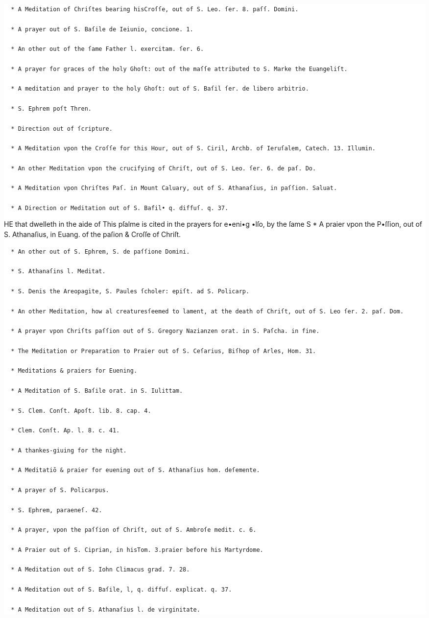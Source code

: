       * A Meditation of Chriſtes bearing hisCroſſe, out of S. Leo. ſer. 8. paſſ. Domini.

      * A prayer out of S. Baſile de Ieiunio, concione. 1.

      * An other out of the ſame Father l. exercitam. ſer. 6.

      * A prayer for graces of the holy Ghoſt: out of the maſſe attributed to S. Marke the Euangeliſt.

      * A meditation and prayer to the holy Ghoſt: out of S. Baſil ſer. de libero arbitrio.

      * S. Ephrem poſt Thren.

      * Direction out of ſcripture.

      * A Meditation vpon the Croſſe for this Hour, out of S. Ciril, Archb. of Ieruſalem, Catech. 13. Illumin.

      * An other Meditation vpon the crucifying of Chriſt, out of S. Leo. ſer. 6. de paſ. Do.

      * A Meditation vpon Chriſtes Paſ. in Mount Caluary, out of S. Athanaſius, in paſſion. Saluat.

      * A Direction or Meditation out of S. Bafil• q. diffuſ. q. 37.
HE that dwelleth in the aide of This pſalme is cited in the prayers for e•eni•g •lſo, by the ſame S 
      * A praier vpon the P•ſſion, out of S. Athanaſius, in Euang. of the paſion
 & Croſſe of Chriſt.

      * An other out of S. Ephrem, S. de paſſione Domini.

      * S. Athanaſins l. Meditat.

      * S. Denis the Areopagite, S. Paules ſcholer: epiſt. ad S. Policarp.

      * An other Meditation, how al creaturesſeemed to lament, at the death of Chriſt, out of S. Leo ſer. 2. paſ. Dom.

      * A prayer vpon Chriſts paſſion out of S. Gregory Nazianzen orat. in S. Paſcha. in fine.

      * The Meditation or Preparation to Praier out of S. Ceſarius, Biſhop of Arles, Hom. 31.

      * Meditations & praiers for Euening.

      * A Meditation of S. Baſile orat. in S. Iulittam.

      * S. Clem. Conſt. Apoſt. lib. 8. cap. 4.

      * Clem. Conſt. Ap. l. 8. c. 41.

      * A thankes-giuing for the night.

      * A Meditatiō & praier for euening out of S. Athanaſius hom. deſemente.

      * A prayer of S. Policarpus.

      * S. Ephrem, paraeneſ. 42.

      * A prayer, vpon the paſſion of Chriſt, out of S. Ambroſe medit. c. 6.

      * A Praier out of S. Ciprian, in hisTom. 3.praier before his Martyrdome.

      * A Meditation out of S. Iohn Climacus grad. 7. 28.

      * A Meditation out of S. Baſile, l, q. diffuſ. explicat. q. 37.

      * A Meditation out of S. Athanaſius l. de virginitate.
